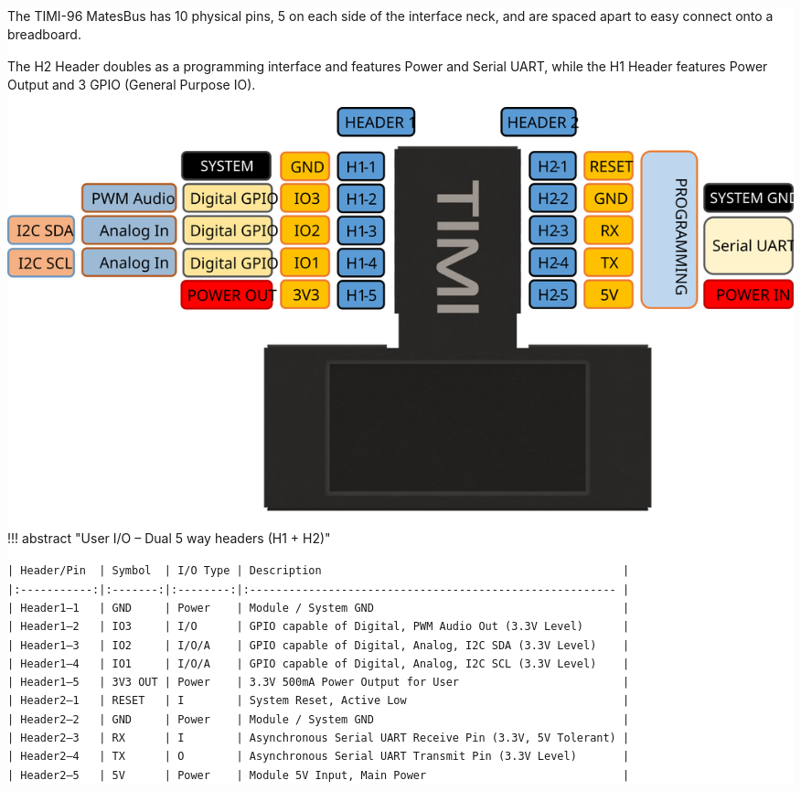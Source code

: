 The TIMI-96 MatesBus has 10 physical pins, 5 on each side of the interface neck, and are spaced apart to easy connect onto a breadboard.

The H2 Header doubles as a programming interface and features Power and Serial UART, while the H1 Header features Power Output and 3 GPIO (General Purpose IO).

![TIMI-96 Pinout](img/timi-96/pinout.svg)

!!! abstract "User I/O – Dual 5 way headers (H1 + H2)"

    | Header/Pin  | Symbol  | I/O Type | Description                                              |
    |:-----------:|:-------:|:--------:|:-------------------------------------------------------- |
    | Header1–1   | GND     | Power    | Module / System GND                                      |
    | Header1–2   | IO3     | I/O      | GPIO capable of Digital, PWM Audio Out (3.3V Level)      |
    | Header1–3   | IO2     | I/O/A    | GPIO capable of Digital, Analog, I2C SDA (3.3V Level)    |
    | Header1–4   | IO1     | I/O/A    | GPIO capable of Digital, Analog, I2C SCL (3.3V Level)    |
    | Header1–5   | 3V3 OUT | Power    | 3.3V 500mA Power Output for User                         |
    | Header2–1   | RESET   | I        | System Reset, Active Low                                 |
    | Header2–2   | GND     | Power    | Module / System GND                                      |
    | Header2–3   | RX      | I        | Asynchronous Serial UART Receive Pin (3.3V, 5V Tolerant) |
    | Header2–4   | TX      | O        | Asynchronous Serial UART Transmit Pin (3.3V Level)       |
    | Header2–5   | 5V      | Power    | Module 5V Input, Main Power                              |

